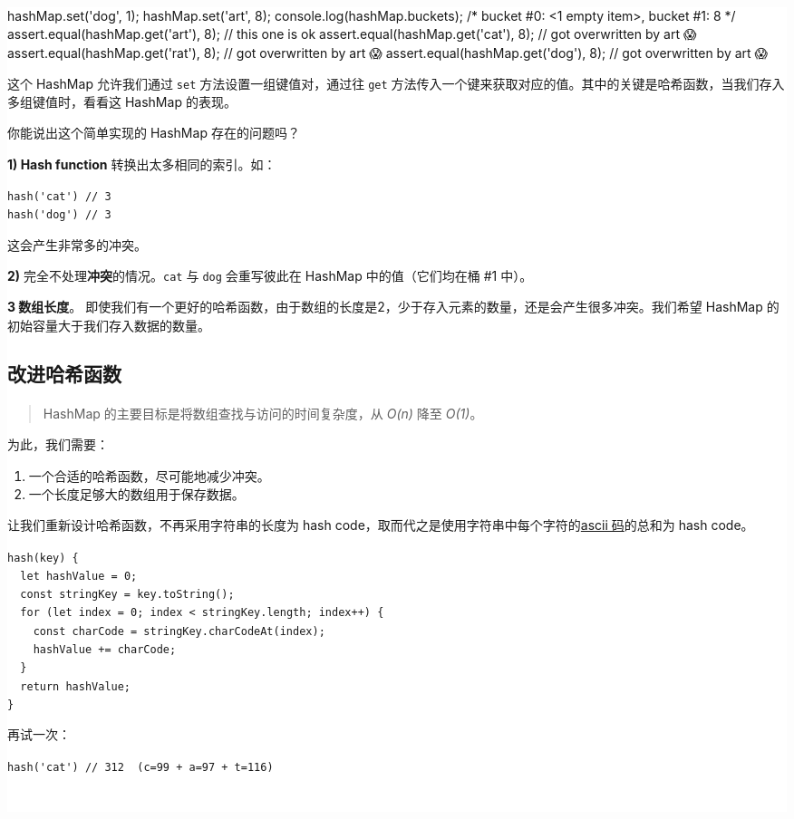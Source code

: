 hashMap.<span class="hljs-built_in">set</span>(<span class="hljs-string">'dog'</span>, <span class="hljs-number">1</span>);
hashMap.<span class="hljs-built_in">set</span>(<span class="hljs-string">'art'</span>, <span class="hljs-number">8</span>);
console.<span class="hljs-built_in">log</span>(hashMap.buckets);
<span class="hljs-comment">/*
  bucket #0: &lt;1 empty item&gt;,
  bucket #1: 8
*/</span>
<span class="hljs-keyword">assert</span>.equal(hashMap.<span class="hljs-built_in">get</span>(<span class="hljs-string">'art'</span>), <span class="hljs-number">8</span>); <span class="hljs-comment">// this one is ok</span>
<span class="hljs-keyword">assert</span>.equal(hashMap.<span class="hljs-built_in">get</span>(<span class="hljs-string">'cat'</span>), <span class="hljs-number">8</span>); <span class="hljs-comment">// got overwritten by art 😱</span>
<span class="hljs-keyword">assert</span>.equal(hashMap.<span class="hljs-built_in">get</span>(<span class="hljs-string">'rat'</span>), <span class="hljs-number">8</span>); <span class="hljs-comment">// got overwritten by art 😱</span>
<span class="hljs-keyword">assert</span>.equal(hashMap.<span class="hljs-built_in">get</span>(<span class="hljs-string">'dog'</span>), <span class="hljs-number">8</span>); <span class="hljs-comment">// got overwritten by art 😱</span>
</code></pre><p>这个 HashMap 允许我们通过 <code>set</code> 方法设置一组键值对，通过往 <code>get</code> 方法传入一个键来获取对应的值。其中的关键是哈希函数，当我们存入多组键值时，看看这 HashMap 的表现。</p>
<p>你能说出这个简单实现的 HashMap 存在的问题吗？</p>
<p><strong>1) Hash function</strong> 转换出太多相同的索引。如：</p>
<pre><code class="hljs stylus"><span class="hljs-function"><span class="hljs-title">hash</span><span class="hljs-params">(<span class="hljs-string">'cat'</span>)</span></span> <span class="hljs-comment">// 3</span>
<span class="hljs-function"><span class="hljs-title">hash</span><span class="hljs-params">(<span class="hljs-string">'dog'</span>)</span></span> <span class="hljs-comment">// 3</span>
</code></pre><p>这会产生非常多的冲突。</p>
<p><strong>2)</strong> 完全不处理<strong>冲突</strong>的情况。<code>cat</code> 与 <code>dog</code> 会重写彼此在 HashMap 中的值（它们均在桶 #1 中）。</p>
<p><strong>3 数组长度</strong>。 即使我们有一个更好的哈希函数，由于数组的长度是2，少于存入元素的数量，还是会产生很多冲突。我们希望 HashMap 的初始容量大于我们存入数据的数量。</p>
<h2>改进哈希函数</h2>
<blockquote>
<p>HashMap 的主要目标是将数组查找与访问的时间复杂度，从  <em>O(n)</em>  降至 <em>O(1)</em>。</p>
</blockquote>
<p>为此，我们需要：</p>
<ol>
<li>一个合适的哈希函数，尽可能地减少冲突。</li>
<li>一个长度足够大的数组用于保存数据。</li>
</ol>
<p>让我们重新设计哈希函数，不再采用字符串的长度为 hash code，取而代之是使用字符串中每个字符的<a href="https://simple.wikipedia.org/wiki/ASCII">ascii 码</a>的总和为 hash code。</p>
<pre><code class="hljs glsl">hash(key) {
  let hashValue = <span class="hljs-number">0</span>;
  <span class="hljs-keyword">const</span> stringKey = key.toString();
  <span class="hljs-keyword">for</span> (let <span class="hljs-keyword">index</span> = <span class="hljs-number">0</span>; <span class="hljs-keyword">index</span> &lt; stringKey.<span class="hljs-built_in">length</span>; <span class="hljs-keyword">index</span>++) {
    <span class="hljs-keyword">const</span> charCode = stringKey.charCodeAt(<span class="hljs-keyword">index</span>);
    hashValue += charCode;
  }
  <span class="hljs-keyword">return</span> hashValue;
}
</code></pre><p>再试一次：</p>
<pre><code class="hljs stylus"><span class="hljs-function"><span class="hljs-title">hash</span><span class="hljs-params">(<span class="hljs-string">'cat'</span>)</span></span> <span class="hljs-comment">// 312  (c=99 + a=97 + t=116)</span>